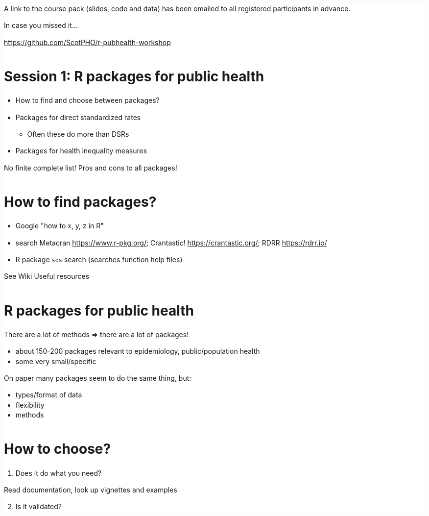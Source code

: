 A link to the course pack (slides, code and data) has been emailed to all registered participants in advance.

In case you missed it...

<https://github.com/ScotPHO/r-pubhealth-workshop>




Session 1: R packages for public health
========================================================

- How to find and choose between packages?

- Packages for direct standardized rates
  
  + Often these do more than DSRs

- Packages for health inequality measures


No finite complete list!
Pros and cons to all packages!


How to find packages?
========================================================

- Google "how to x, y, z in R"

- search Metacran <https://www.r-pkg.org/>; Crantastic! <https://crantastic.org/>; RDRR <https://rdrr.io/>

- R package `sos` search (searches function help files)


See Wiki Useful resources


R packages for public health
========================================================

There are a lot of methods $\Rightarrow$ there are a lot of packages!

- about 150-200 packages relevant to epidemiology, public/population health
- some very small/specific


On paper many packages seem to do the same thing, but:
- types/format of data
- flexibility
- methods



How to choose?
================================================================

1. Does it do what you need?

  Read documentation, look up vignettes and examples

2. Is it validated?
